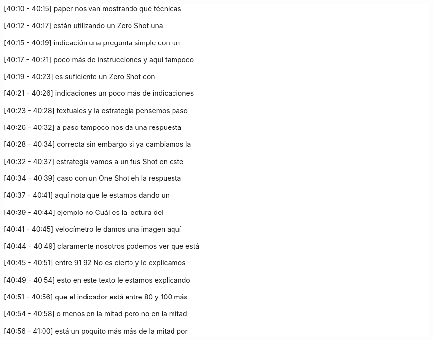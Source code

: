 [40:10 - 40:15]
paper nos van mostrando qué técnicas

[40:12 - 40:17]
están utilizando un Zero Shot una

[40:15 - 40:19]
indicación una pregunta simple con un

[40:17 - 40:21]
poco más de instrucciones y aquí tampoco

[40:19 - 40:23]
es suficiente un Zero Shot con

[40:21 - 40:26]
indicaciones un poco más de indicaciones

[40:23 - 40:28]
textuales y la estrategia pensemos paso

[40:26 - 40:32]
a paso tampoco nos da una respuesta

[40:28 - 40:34]
correcta sin embargo si ya cambiamos la

[40:32 - 40:37]
estrategia vamos a un fus Shot en este

[40:34 - 40:39]
caso con un One Shot eh la respuesta

[40:37 - 40:41]
aquí nota que le estamos dando un

[40:39 - 40:44]
ejemplo no Cuál es la lectura del

[40:41 - 40:45]
velocímetro le damos una imagen aquí

[40:44 - 40:49]
claramente nosotros podemos ver que está

[40:45 - 40:51]
entre 91 92 No es cierto y le explicamos

[40:49 - 40:54]
esto en este texto le estamos explicando

[40:51 - 40:56]
que el indicador está entre 80 y 100 más

[40:54 - 40:58]
o menos en la mitad pero no en la mitad

[40:56 - 41:00]
está un poquito más más de la mitad por
